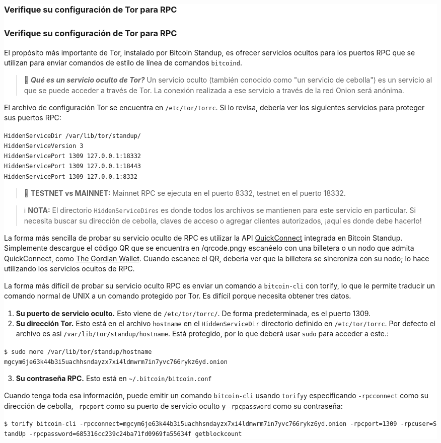 ### Verifique su configuración de Tor para RPC

### Verifique su configuración de Tor para RPC

El propósito más importante de Tor, instalado por Bitcoin Standup, es ofrecer servicios ocultos para los puertos RPC que se utilizan para enviar comandos de estilo de línea de comandos `bitcoind`.

> :book: ***Qué es un servicio oculto de Tor?*** Un servicio oculto (también conocido como "un servicio de cebolla") es un servicio al que se puede acceder a través de Tor. La conexión realizada a ese servicio a través de la red Onion será anónima.

El archivo de configuración Tor se encuentra en `/etc/tor/torrc`. Si lo revisa, debería ver los siguientes servicios para proteger sus puertos RPC:
```
HiddenServiceDir /var/lib/tor/standup/
HiddenServiceVersion 3
HiddenServicePort 1309 127.0.0.1:18332
HiddenServicePort 1309 127.0.0.1:18443
HiddenServicePort 1309 127.0.0.1:8332
```
> :link: **TESTNET vs MAINNET:** Mainnet RPC se ejecuta en el puerto 8332, testnet en el puerto 18332.

> :information_source: **NOTA:** El directorio `HiddenServiceDires` es donde todos los archivos se mantienen para este servicio en particular. Si necesita buscar su dirección de cebolla, claves de acceso o agregar clientes autorizados, ¡aquí es donde debe hacerlo!

La forma más sencilla de probar su servicio oculto de RPC es utilizar la API [QuickConnect](https://github.com/BlockchainCommons/Bitcoin-Standup/blob/master/Docs/Quick-Connect-API.md) integrada en Bitcoin Standup. Simplemente descargue el código QR que se encuentra en /qrcode.pngy escanéelo con una billetera o un nodo que admita QuickConnect, como [The Gordian Wallet](https://github.com/BlockchainCommons/FullyNoded-2). Cuando escanee el QR, debería ver que la billetera se sincroniza con su nodo; lo hace utilizando los servicios ocultos de RPC.

La forma más difícil de probar su servicio oculto RPC es enviar un comando a `bitcoin-cli` con torify, lo que le permite traducir un comando normal de UNIX a un comando protegido por Tor. Es difícil porque necesita obtener tres datos.

1. **Su puerto de servicio oculto.** Esto viene de `/etc/tor/torrc/`. De forma predeterminada, es el puerto 1309.
2. **Su dirección Tor.** Esto está en el archivo `hostname` en el `HiddenServiceDir` directorio definido en `/etc/tor/torrc`. Por defecto el archivo es  asi `/var/lib/tor/standup/hostname`. Está protegido, por lo que deberá usar `sudo` para acceder a este.:
```
$ sudo more /var/lib/tor/standup/hostname
mgcym6je63k44b3i5uachhsndayzx7xi4ldmwrm7in7yvc766rykz6yd.onion
```
3. **Su contraseña RPC.** Esto está en `~/.bitcoin/bitcoin.conf`

Cuando tenga toda esa información, puede emitir un comando `bitcoin-cli` usando `torifyy` especificando `-rpcconnect` como su dirección de cebolla, `-rpcport` como su puerto de servicio oculto y `-rpcpassword` como su contraseña:

```
$ torify bitcoin-cli -rpcconnect=mgcym6je63k44b3i5uachhsndayzx7xi4ldmwrm7in7yvc766rykz6yd.onion -rpcport=1309 -rpcuser=StandUp -rpcpassword=685316cc239c24ba71fd0969fa55634f getblockcount
```
